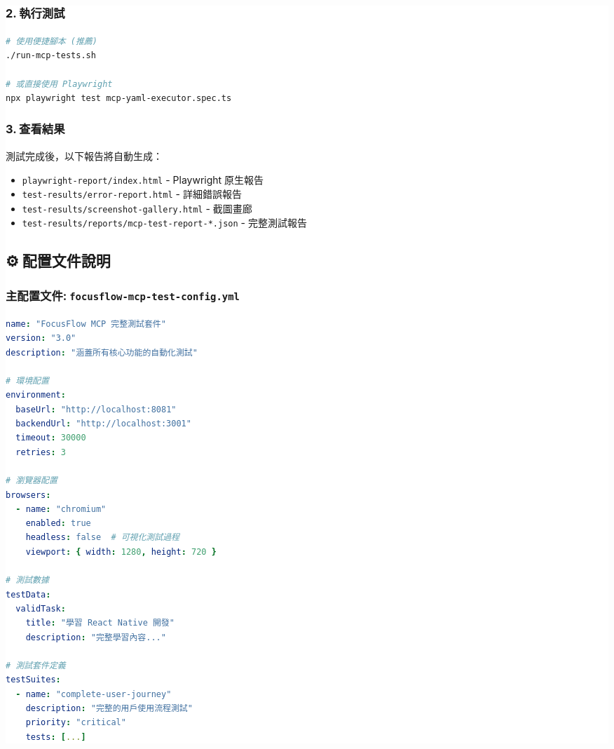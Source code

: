 ### 2. 執行測試

```bash
# 使用便捷腳本 (推薦)
./run-mcp-tests.sh

# 或直接使用 Playwright
npx playwright test mcp-yaml-executor.spec.ts
```

### 3. 查看結果

測試完成後，以下報告將自動生成：

- `playwright-report/index.html` - Playwright 原生報告
- `test-results/error-report.html` - 詳細錯誤報告
- `test-results/screenshot-gallery.html` - 截圖畫廊
- `test-results/reports/mcp-test-report-*.json` - 完整測試報告

## ⚙️ 配置文件說明

### 主配置文件: `focusflow-mcp-test-config.yml`

```yaml
name: "FocusFlow MCP 完整測試套件"
version: "3.0"
description: "涵蓋所有核心功能的自動化測試"

# 環境配置
environment:
  baseUrl: "http://localhost:8081"
  backendUrl: "http://localhost:3001"
  timeout: 30000
  retries: 3

# 瀏覽器配置
browsers:
  - name: "chromium"
    enabled: true
    headless: false  # 可視化測試過程
    viewport: { width: 1280, height: 720 }

# 測試數據
testData:
  validTask:
    title: "學習 React Native 開發"
    description: "完整學習內容..."

# 測試套件定義
testSuites:
  - name: "complete-user-journey"
    description: "完整的用戶使用流程測試"
    priority: "critical"
    tests: [...]
```
